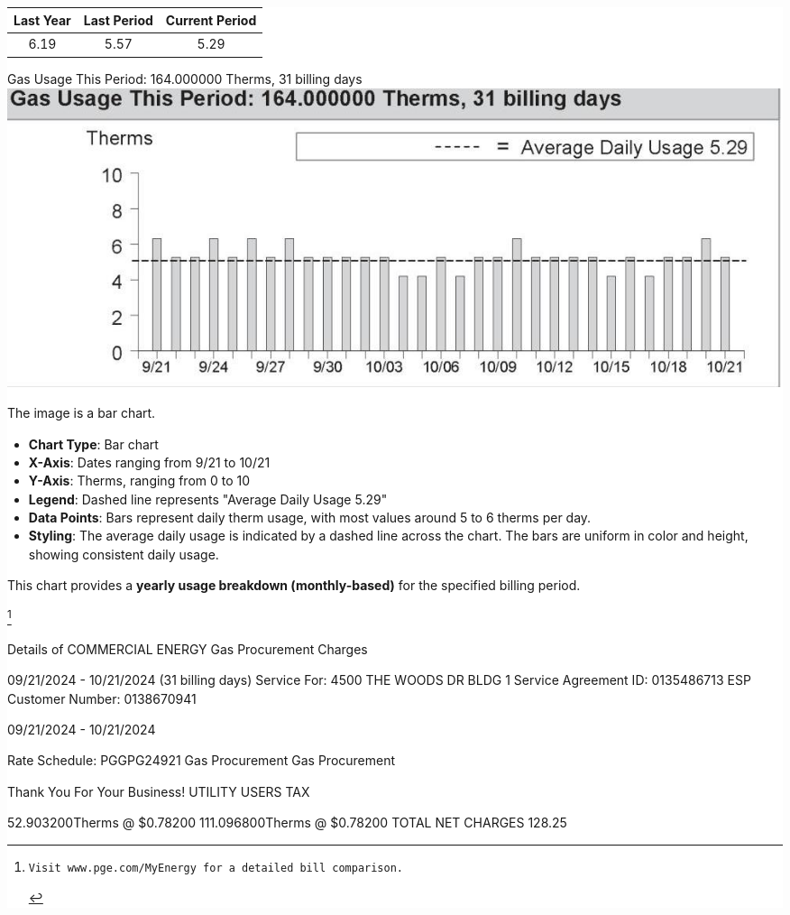 | Last Year | Last Period | Current Period |
| :--: | :--: | :--: |
| 6.19 | 5.57 | 5.29 |

Gas Usage This Period: 164.000000 Therms, 31 billing days
![](images/img-2.jpeg)

The image is a bar chart.

- **Chart Type**: Bar chart
- **X-Axis**: Dates ranging from 9/21 to 10/21
- **Y-Axis**: Therms, ranging from 0 to 10
- **Legend**: Dashed line represents "Average Daily Usage 5.29"
- **Data Points**: Bars represent daily therm usage, with most values around 5 to 6 therms per day.
- **Styling**: The average daily usage is indicated by a dashed line across the chart. The bars are uniform in color and height, showing consistent daily usage. 

This chart provides a **yearly usage breakdown (monthly-based)** for the specified billing period.

[^0]
[^0]:    Visit www.pge.com/MyEnergy for a detailed bill comparison.

Details of COMMERCIAL ENERGY Gas Procurement Charges

09/21/2024 - 10/21/2024 (31 billing days)
Service For: 4500 THE WOODS DR BLDG 1
Service Agreement ID: 0135486713 ESP Customer Number: 0138670941

09/21/2024 - 10/21/2024

Rate Schedule: PGGPG24921
Gas Procurement
Gas Procurement

Thank You For Your Business!
UTILITY USERS TAX

52.903200Therms @ $\$ 0.78200$
111.096800Therms @ $\$ 0.78200$
TOTAL NET CHARGES 128.25


[^0]:    "PG\&E" refers to Pacific Gas and Electric Company, a subsidiary of PG\&E Corporation, © 2024 Pacific Gas and Electric Company. All rights reserved.